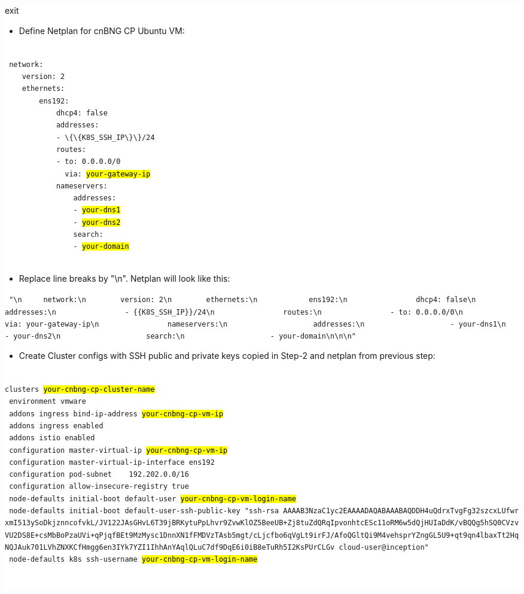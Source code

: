 exit
</code>
</pre>
</div>

- Define Netplan for cnBNG CP Ubuntu VM:

<div class="highlighter-rouge">
<pre class="highlight">
<code>
 network:
    version: 2
    ethernets:
        ens192:
            dhcp4: false
            addresses:
            - \{\{K8S_SSH_IP\}\}/24
            routes:
            - to: 0.0.0.0/0
              via: <mark>your-gateway-ip</mark>
            nameservers:
                addresses:
                - <mark>your-dns1</mark>
                - <mark>your-dns2</mark>
                search:
                - <mark>your-domain</mark>
</code>
</pre>
</div>

- Replace line breaks by "\n". Netplan will look like this:

```
 "\n     network:\n        version: 2\n        ethernets:\n            ens192:\n                dhcp4: false\n                addresses:\n                - {{K8S_SSH_IP}}/24\n                routes:\n                - to: 0.0.0.0/0\n                  via: your-gateway-ip\n                nameservers:\n                    addresses:\n                    - your-dns1\n                    - your-dns2\n                    search:\n                    - your-domain\n\n\n"
```

- Create Cluster configs with SSH public and private keys copied in Step-2 and netplan from previous step:

<div class="highlighter-rouge">
<pre class="highlight">
<code>
clusters <mark>your-cnbng-cp-cluster-name</mark>
 environment vmware
 addons ingress bind-ip-address <mark>your-cnbng-cp-vm-ip</mark>
 addons ingress enabled
 addons istio enabled
 configuration master-virtual-ip <mark>your-cnbng-cp-vm-ip</mark>
 configuration master-virtual-ip-interface ens192
 configuration pod-subnet    192.202.0.0/16
 configuration allow-insecure-registry true
 node-defaults initial-boot default-user <mark>your-cnbng-cp-vm-login-name</mark>
 node-defaults initial-boot default-user-ssh-public-key "ssh-rsa AAAAB3NzaC1yc2EAAAADAQABAAABAQDDH4uQdrxTvgFg32szcxLUfwrxmI513ySoDkjznncofvkL/JV122JAsGHvL6T39jBRKytuPpLhvr9ZvwKlOZ5BeeUB+Zj8tuZdQRqIpvonhtcESc11oRM6w5dQjHUIaDdK/vBQQg5hSQ0CVzvVU2DS8E+csMbBoPzaUVi+qPjqfBEt9MzMysc1DnnXN1fFMDVzTAsb5mgt/cLjcfbo6qVgLt9irFJ/AfoQGltQi9M4vehsprYZngGL5U9+qt9qn4lbaxTt2HqNQJAuk701LVhZNXKCfHmgg6en3IYk7YZI1IhhAnYAqlQLuC7df9DqE6i0iB8eTuRh5I2KsPUrCLGv cloud-user@inception"
 node-defaults k8s ssh-username <mark>your-cnbng-cp-vm-login-name</mark>